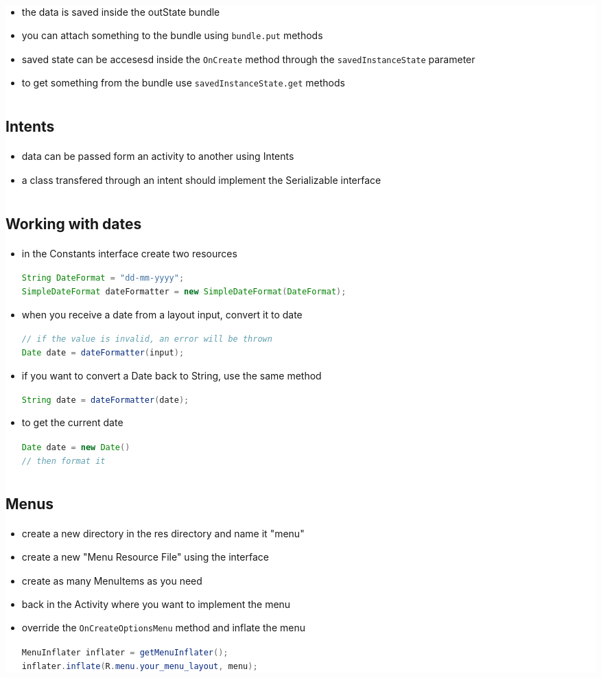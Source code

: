 - the data is saved inside the outState bundle

- you can attach something to the bundle using `bundle.put` methods

- saved state can be accesesd inside the `OnCreate` method through the `savedInstanceState` parameter

- to get something from the bundle use `savedInstanceState.get` methods 

#
## Intents
- data can be passed form an activity to another using Intents

- a class transfered through an intent should implement the Serializable interface

#
## Working with dates
- in the Constants interface create two resources
    ```java
	String DateFormat = "dd-mm-yyyy";
    SimpleDateFormat dateFormatter = new SimpleDateFormat(DateFormat);
	```
        
- when you receive a date from a layout input, convert it to date
    ```java
	// if the value is invalid, an error will be thrown
	Date date = dateFormatter(input);
	```
        
- if you want to convert a Date back to String, use the same method
	```java
    String date = dateFormatter(date);
	```

- to get the current date 
    ```java
	Date date = new Date()
    // then format it
	```

#
## Menus
- create a new directory in the res directory and name it "menu"
    
- create a new "Menu Resource File" using the interface

- create as many MenuItems as you need

- back in the Activity where you want to implement the menu

- override the `OnCreateOptionsMenu` method and inflate the menu
	```java
    MenuInflater inflater = getMenuInflater();
    inflater.inflate(R.menu.your_menu_layout, menu);
	```
